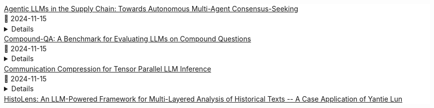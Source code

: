 <div class="paper-card">
    <div class="paper-title"><a href="http://arxiv.org/abs/2411.10184v1">Agentic LLMs in the Supply Chain: Towards Autonomous Multi-Agent Consensus-Seeking</a></div>
    <div class="paper-meta">
      📅 2024-11-15
    </div>
    <details class="paper-abstract">
      This paper explores how Large Language Models (LLMs) can automate consensus-seeking in supply chain management (SCM), where frequent decisions on problems such as inventory levels and delivery times require coordination among companies. Traditional SCM relies on human consensus in decision-making to avoid emergent problems like the bullwhip effect. Some routine consensus processes, especially those that are time-intensive and costly, can be automated. Existing solutions for automated coordination have faced challenges due to high entry barriers locking out SMEs, limited capabilities, and limited adaptability in complex scenarios. However, recent advances in Generative AI, particularly LLMs, show promise in overcoming these barriers. LLMs, trained on vast datasets can negotiate, reason, and plan, facilitating near-human-level consensus at scale with minimal entry barriers. In this work, we identify key limitations in existing approaches and propose autonomous LLM agents to address these gaps. We introduce a series of novel, supply chain-specific consensus-seeking frameworks tailored for LLM agents and validate the effectiveness of our approach through a case study in inventory management. To accelerate progress within the SCM community, we open-source our code, providing a foundation for further advancements in LLM-powered autonomous supply chain solutions.
    </details>
</div>
<div class="paper-card">
    <div class="paper-title"><a href="http://arxiv.org/abs/2411.10163v1">Compound-QA: A Benchmark for Evaluating LLMs on Compound Questions</a></div>
    <div class="paper-meta">
      📅 2024-11-15
    </div>
    <details class="paper-abstract">
      Large language models (LLMs) demonstrate remarkable performance across various tasks, prompting researchers to develop diverse evaluation benchmarks. However, existing benchmarks typically measure the ability of LLMs to respond to individual questions, neglecting the complex interactions in real-world applications. In this paper, we introduce Compound Question Synthesis (CQ-Syn) to create the Compound-QA benchmark, focusing on compound questions with multiple sub-questions. This benchmark is derived from existing QA datasets, annotated with proprietary LLMs and verified by humans for accuracy. It encompasses five categories: Factual-Statement, Cause-and-Effect, Hypothetical-Analysis, Comparison-and-Selection, and Evaluation-and-Suggestion. It evaluates the LLM capability in terms of three dimensions including understanding, reasoning, and knowledge. Our assessment of eight open-source LLMs using Compound-QA reveals distinct patterns in their responses to compound questions, which are significantly poorer than those to non-compound questions. Additionally, we investigate various methods to enhance LLMs performance on compound questions. The results indicate that these approaches significantly improve the models' comprehension and reasoning abilities on compound questions.
    </details>
</div>
<div class="paper-card">
    <div class="paper-title"><a href="http://arxiv.org/abs/2411.09510v2">Communication Compression for Tensor Parallel LLM Inference</a></div>
    <div class="paper-meta">
      📅 2024-11-15
    </div>
    <details class="paper-abstract">
      Large Language Models (LLMs) have pushed the frontier of artificial intelligence but are comprised of hundreds of billions of parameters and operations. For faster inference latency, LLMs are deployed on multiple hardware accelerators through various Model Parallelism strategies. Our paper looks into the details on one such strategy - Tensor Parallel - and proposes to reduce latency by compressing inter-accelerator communication. We leverage fine grained quantization techniques to compress selected activations by 3.5 - 4.5x. Our proposed method leads up to 2x reduction of time-to-first-token (TTFT) with negligible model performance degradation.
    </details>
</div>
<div class="paper-card">
    <div class="paper-title"><a href="http://arxiv.org/abs/2411.09978v1">HistoLens: An LLM-Powered Framework for Multi-Layered Analysis of Historical Texts -- A Case Application of Yantie Lun</a></div>